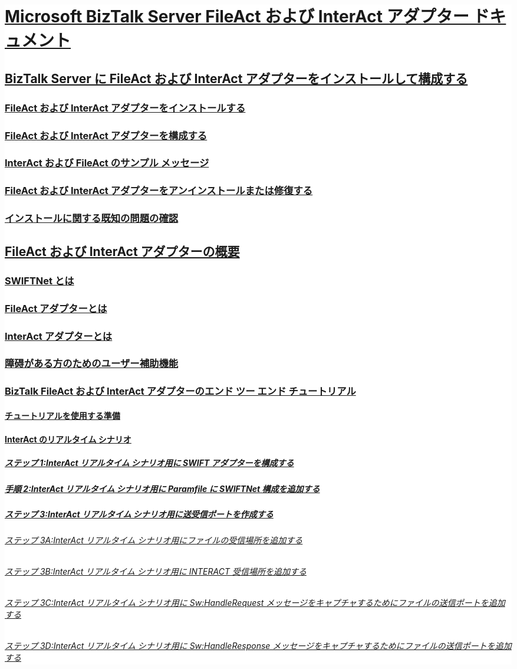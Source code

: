 # [Microsoft BizTalk Server FileAct および InterAct アダプター ドキュメント](microsoft-biztalk-server-fileact-and-interact-adapters-documentation.md)
## [BizTalk Server に FileAct および InterAct アダプターをインストールして構成する](install-and-configure-fileact-and-interact-adapter-in-biztalk-server.md)
### [FileAct および InterAct アダプターをインストールする](install-the-fileact-and-interact-adapter.md)
### [FileAct および InterAct アダプターを構成する](configure-the-fileact-and-interact-adapter.md)
### [InterAct および FileAct のサンプル メッセージ](sample-interact-and-fileact-messages.md)
### [FileAct および InterAct アダプターをアンインストールまたは修復する](uninstall-or-repair-the-fileact-and-interact-adapter.md)
### [インストールに関する既知の問題の確認](read-the-installation-known-issues.md)
## [FileAct および InterAct アダプターの概要](getting-started-with-the-fileact-and-interact-adapters.md)
### [SWIFTNet とは](what-is-swiftnet.md)
### [FileAct アダプターとは](what-is-the-fileact-adapter.md)
### [InterAct アダプターとは](what-is-the-interact-adapter.md)
### [障碍がある方のためのユーザー補助機能](accessibility-for-people-with-disabilities4.md)
### [BizTalk FileAct および InterAct アダプターのエンド ツー エンド チュートリアル](biztalk-fileact-and-interact-adapters-end-to-end-tutorial.md)
#### [チュートリアルを使用する準備](preparing-to-use-the-tutorial1.md)
#### [InterAct のリアルタイム シナリオ](interact-real-time-scenario.md)
##### [ステップ 1:InterAct リアルタイム シナリオ用に SWIFT アダプターを構成する](step-1-configure-the-swift-adapter-for-the-interact-real-time-scenario.md)
##### [手順 2:InterAct リアルタイム シナリオ用に Paramfile に SWIFTNet 構成を追加する](step-2-add-swiftnet-configuration-to-paramfile-for-interact-real-time-scenario.md)
##### [ステップ 3:InterAct リアルタイム シナリオ用に送受信ポートを作成する](step-3-create-send-and-receive-ports-for-the-interact-real-time-scenario.md)
###### [ステップ 3A:InterAct リアルタイム シナリオ用にファイルの受信場所を追加する](step-3a-add-a-file-receive-location-for-the-interact-real-time-scenario.md)
###### [ステップ 3B:InterAct リアルタイム シナリオ用に INTERACT 受信場所を追加する](step-3b-add-an-interact-receive-location-for-the-interact-real-time-scenario.md)
###### [ステップ 3C:InterAct リアルタイム シナリオ用に Sw:HandleRequest メッセージをキャプチャするためにファイルの送信ポートを追加する](step-3c-add-file-send-port-to-get-sw-handlerequest-interact-real-time-scenario.md)
###### [ステップ 3D:InterAct リアルタイム シナリオ用に Sw:HandleResponse メッセージをキャプチャするためにファイルの送信ポートを追加する](step-3d-add-file-send-port-to-get-sw-handleresponse-message-for-interact.md)